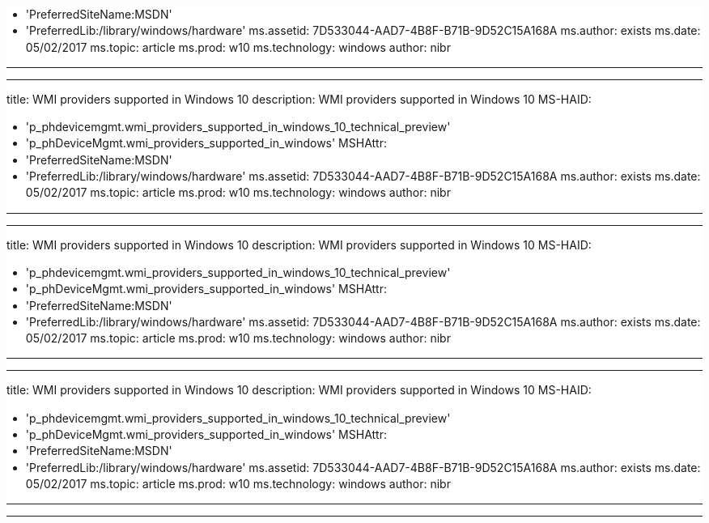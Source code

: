 - 'PreferredSiteName:MSDN'
- 'PreferredLib:/library/windows/hardware'
ms.assetid: 7D533044-AAD7-4B8F-B71B-9D52C15A168A
ms.author: exists
ms.date: 05/02/2017
ms.topic: article
ms.prod: w10
ms.technology: windows
author: nibr
---
---
title: WMI providers supported in Windows 10
description: WMI providers supported in Windows 10
MS-HAID:
- 'p\_phdevicemgmt.wmi\_providers\_supported\_in\_windows\_10\_technical\_preview'
- 'p\_phDeviceMgmt.wmi\_providers\_supported\_in\_windows'
MSHAttr:
- 'PreferredSiteName:MSDN'
- 'PreferredLib:/library/windows/hardware'
ms.assetid: 7D533044-AAD7-4B8F-B71B-9D52C15A168A
ms.author: exists
ms.date: 05/02/2017
ms.topic: article
ms.prod: w10
ms.technology: windows
author: nibr
---
---
title: WMI providers supported in Windows 10
description: WMI providers supported in Windows 10
MS-HAID:
- 'p\_phdevicemgmt.wmi\_providers\_supported\_in\_windows\_10\_technical\_preview'
- 'p\_phDeviceMgmt.wmi\_providers\_supported\_in\_windows'
MSHAttr:
- 'PreferredSiteName:MSDN'
- 'PreferredLib:/library/windows/hardware'
ms.assetid: 7D533044-AAD7-4B8F-B71B-9D52C15A168A
ms.author: exists
ms.date: 05/02/2017
ms.topic: article
ms.prod: w10
ms.technology: windows
author: nibr
---
---
title: WMI providers supported in Windows 10
description: WMI providers supported in Windows 10
MS-HAID:
- 'p\_phdevicemgmt.wmi\_providers\_supported\_in\_windows\_10\_technical\_preview'
- 'p\_phDeviceMgmt.wmi\_providers\_supported\_in\_windows'
MSHAttr:
- 'PreferredSiteName:MSDN'
- 'PreferredLib:/library/windows/hardware'
ms.assetid: 7D533044-AAD7-4B8F-B71B-9D52C15A168A
ms.author: exists
ms.date: 05/02/2017
ms.topic: article
ms.prod: w10
ms.technology: windows
author: nibr
---
---